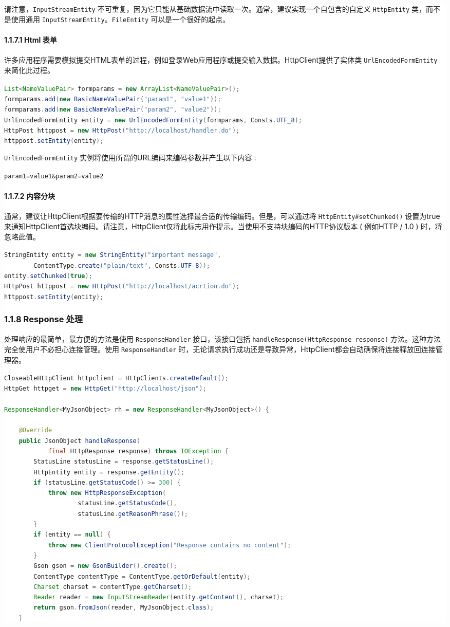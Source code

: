 请注意，`InputStreamEntity` 不可重复，因为它只能从基础数据流中读取一次。通常，建议实现一个自包含的自定义 `HttpEntity` 类，而不是使用通用 `InputStreamEntity`。`FileEntity` 可以是一个很好的起点。



#### 1.1.7.1  Html 表单

许多应用程序需要模拟提交HTML表单的过程，例如登录Web应用程序或提交输入数据。HttpClient提供了实体类 `UrlEncodedFormEntity` 来简化此过程。

```java
List<NameValuePair> formparams = new ArrayList<NameValuePair>();
formparams.add(new BasicNameValuePair("param1", "value1"));
formparams.add(new BasicNameValuePair("param2", "value2"));
UrlEncodedFormEntity entity = new UrlEncodedFormEntity(formparams, Consts.UTF_8);
HttpPost httppost = new HttpPost("http://localhost/handler.do");
httppost.setEntity(entity);
```

`UrlEncodedFormEntity` 实例将使用所谓的URL编码来编码参数并产生以下内容 :

```
param1=value1&param2=value2
```



#### 1.1.7.2  内容分块

通常，建议让HttpClient根据要传输的HTTP消息的属性选择最合适的传输编码。但是，可以通过将 `HttpEntity#setChunked()` 设置为true来通知HttpClient首选块编码。请注意，HttpClient仅将此标志用作提示。当使用不支持块编码的HTTP协议版本 ( 例如HTTP / 1.0 ) 时，将忽略此值。

```java
StringEntity entity = new StringEntity("important message",
        ContentType.create("plain/text", Consts.UTF_8));
entity.setChunked(true);
HttpPost httppost = new HttpPost("http://localhost/acrtion.do");
httppost.setEntity(entity);
```



### 1.1.8  Response 处理

处理响应的最简单，最方便的方法是使用 `ResponseHandler` 接口，该接口包括 `handleResponse(HttpResponse response)` 方法。这种方法完全使用户不必担心连接管理。使用 `ResponseHandler` 时，无论请求执行成功还是导致异常，HttpClient都会自动确保将连接释放回连接管理器。

```java
CloseableHttpClient httpclient = HttpClients.createDefault();
HttpGet httpget = new HttpGet("http://localhost/json");

ResponseHandler<MyJsonObject> rh = new ResponseHandler<MyJsonObject>() {

    @Override
    public JsonObject handleResponse(
            final HttpResponse response) throws IOException {
        StatusLine statusLine = response.getStatusLine();
        HttpEntity entity = response.getEntity();
        if (statusLine.getStatusCode() >= 300) {
            throw new HttpResponseException(
                    statusLine.getStatusCode(),
                    statusLine.getReasonPhrase());
        }
        if (entity == null) {
            throw new ClientProtocolException("Response contains no content");
        }
        Gson gson = new GsonBuilder().create();
        ContentType contentType = ContentType.getOrDefault(entity);
        Charset charset = contentType.getCharset();
        Reader reader = new InputStreamReader(entity.getContent(), charset);
        return gson.fromJson(reader, MyJsonObject.class);
    }
```